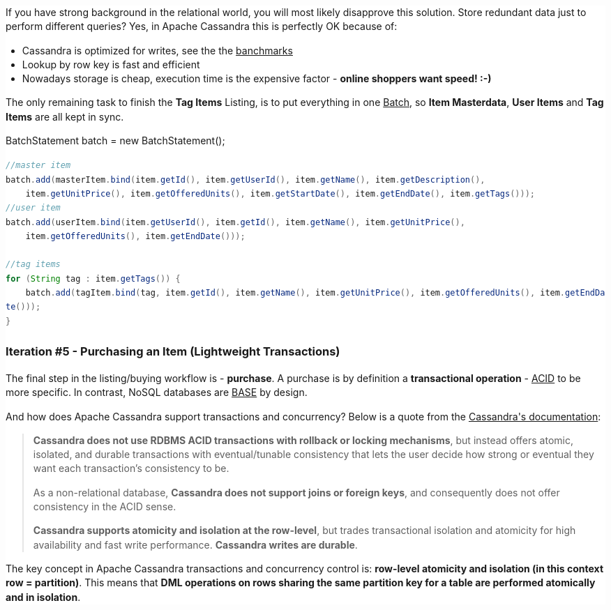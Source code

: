 If you have strong background in the relational world, you will most likely disapprove this solution. Store redundant data just to perform different queries? Yes, in Apache Cassandra this is perfectly OK because of:

* Cassandra is optimized for writes, see the the [banchmarks](http://planetcassandra.org/nosql-performance-benchmarks/#netflix)
* Lookup by row key is fast and efficient
* Nowadays storage is cheap, execution time is the expensive factor - **online shoppers want speed! :-)**

The only remaining task to finish the **Tag Items** Listing, is to put everything in one [Batch](http://www.datastax.com/documentation/cql/3.1/cql/cql_reference/batch_r.html), so **Item Masterdata**, **User Items** and **Tag Items** are all kept in sync.

BatchStatement batch = new BatchStatement();

```java
//master item
batch.add(masterItem.bind(item.getId(), item.getUserId(), item.getName(), item.getDescription(),
    item.getUnitPrice(), item.getOfferedUnits(), item.getStartDate(), item.getEndDate(), item.getTags()));
//user item
batch.add(userItem.bind(item.getUserId(), item.getId(), item.getName(), item.getUnitPrice(),
    item.getOfferedUnits(), item.getEndDate()));
    
//tag items
for (String tag : item.getTags()) {
    batch.add(tagItem.bind(tag, item.getId(), item.getName(), item.getUnitPrice(), item.getOfferedUnits(), item.getEndDate()));
}
```

### Iteration #5 -  Purchasing an Item (Lightweight Transactions)

The final step in the listing/buying workflow is - **purchase**. A purchase is by definition a **transactional operation** - [ACID](http://en.wikipedia.org/wiki/ACID) to be more specific. In contrast, NoSQL databases are [BASE](http://en.wikipedia.org/wiki/Eventual_consistency) by design. 

And how does Apache Cassandra support transactions and concurrency? Below is a quote from the [Cassandra's documentation](http://www.datastax.com/documentation/cassandra/2.0/cassandra/dml/dml_about_transactions_c.html):

> **Cassandra does not use RDBMS ACID transactions with rollback or locking mechanisms**, but instead offers atomic, isolated, and durable transactions with eventual/tunable consistency that lets the user decide how strong or eventual they want each transaction’s consistency to be.
>
> As a non-relational database, **Cassandra does not support joins or foreign keys**, and consequently does not offer consistency in the ACID sense.
>
> **Cassandra supports atomicity and isolation at the row-level**, but trades transactional isolation and atomicity for high availability and fast write performance. **Cassandra writes are durable**.

The key concept in Apache Cassandra transactions and concurrency control is: **row-level atomicity and isolation (in this context row = partition)**. This means that **DML operations on rows sharing the same partition key for a table are performed atomically and in isolation**.
